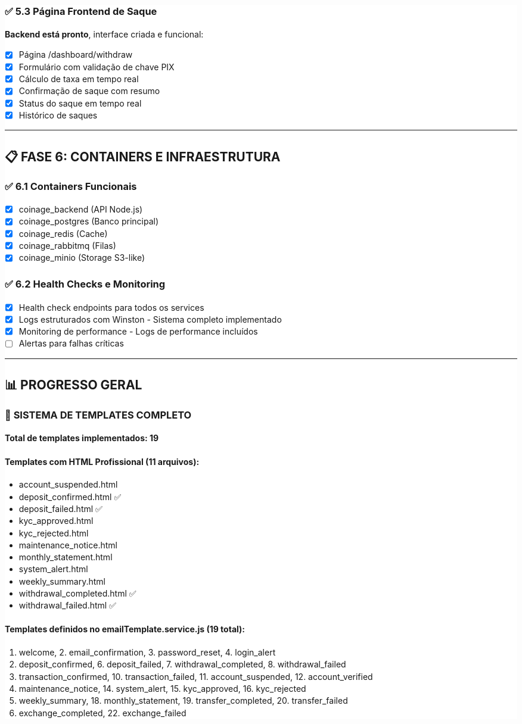 ### ✅ **5.3 Página Frontend de Saque**
**Backend está pronto**, interface criada e funcional:
- [x] Página /dashboard/withdraw
- [x] Formulário com validação de chave PIX
- [x] Cálculo de taxa em tempo real
- [x] Confirmação de saque com resumo
- [x] Status do saque em tempo real
- [x] Histórico de saques

---

## 📋 **FASE 6: CONTAINERS E INFRAESTRUTURA**

### ✅ **6.1 Containers Funcionais**
- [x] coinage_backend (API Node.js)
- [x] coinage_postgres (Banco principal)  
- [x] coinage_redis (Cache)
- [x] coinage_rabbitmq (Filas)
- [x] coinage_minio (Storage S3-like)

### ✅ **6.2 Health Checks e Monitoring**
- [x] Health check endpoints para todos os services
- [x] Logs estruturados com Winston - Sistema completo implementado
- [x] Monitoring de performance - Logs de performance incluídos
- [ ] Alertas para falhas críticas

---

## 📊 **PROGRESSO GERAL**

### 📧 **SISTEMA DE TEMPLATES COMPLETO**
**Total de templates implementados: 19**

#### Templates com HTML Profissional (11 arquivos):
- account_suspended.html
- deposit_confirmed.html ✅ 
- deposit_failed.html ✅ 
- kyc_approved.html
- kyc_rejected.html
- maintenance_notice.html
- monthly_statement.html
- system_alert.html
- weekly_summary.html
- withdrawal_completed.html ✅ 
- withdrawal_failed.html ✅ 

#### Templates definidos no emailTemplate.service.js (19 total):
1. welcome, 2. email_confirmation, 3. password_reset, 4. login_alert
5. deposit_confirmed, 6. deposit_failed, 7. withdrawal_completed, 8. withdrawal_failed
9. transaction_confirmed, 10. transaction_failed, 11. account_suspended, 12. account_verified
13. maintenance_notice, 14. system_alert, 15. kyc_approved, 16. kyc_rejected
17. weekly_summary, 18. monthly_statement, 19. transfer_completed, 20. transfer_failed
21. exchange_completed, 22. exchange_failed
